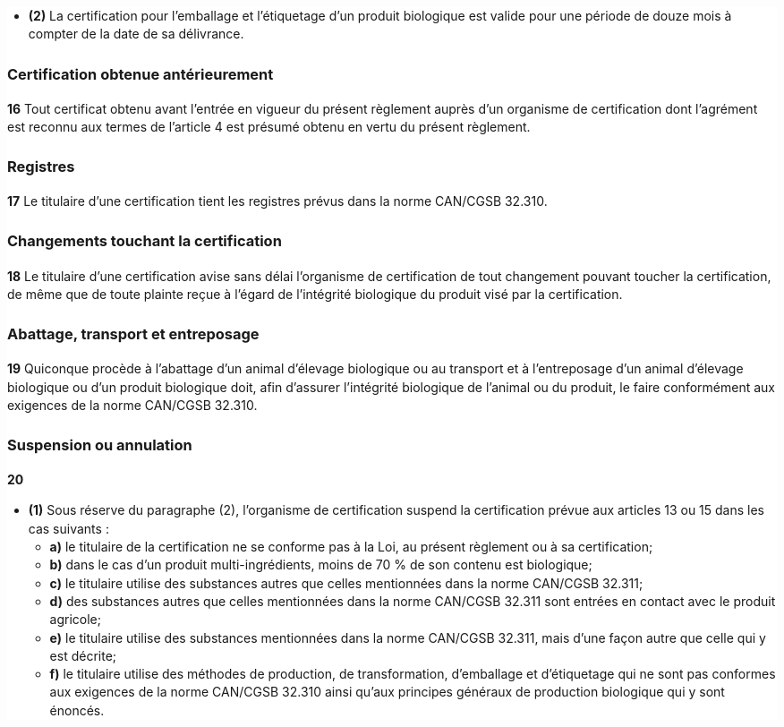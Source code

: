 - **(2)** La certification pour l’emballage et l’étiquetage d’un produit biologique est valide pour une période de douze mois à compter de la date de sa délivrance.




### Certification obtenue antérieurement


**16** Tout certificat obtenu avant l’entrée en vigueur du présent règlement auprès d’un organisme de certification dont l’agrément est reconnu aux termes de l’article 4 est présumé obtenu en vertu du présent règlement.




### Registres


**17** Le titulaire d’une certification tient les registres prévus dans la norme CAN/CGSB 32.310.




### Changements touchant la certification


**18** Le titulaire d’une certification avise sans délai l’organisme de certification de tout changement pouvant toucher la certification, de même que de toute plainte reçue à l’égard de l’intégrité biologique du produit visé par la certification.




### Abattage, transport et entreposage


**19** Quiconque procède à l’abattage d’un animal d’élevage biologique ou au transport et à l’entreposage d’un animal d’élevage biologique ou d’un produit biologique doit, afin d’assurer l’intégrité biologique de l’animal ou du produit, le faire conformément aux exigences de la norme CAN/CGSB 32.310.




### Suspension ou annulation


**20** 

- **(1)** Sous réserve du paragraphe (2), l’organisme de certification suspend la certification prévue aux articles 13 ou 15 dans les cas suivants :
	- **a)** le titulaire de la certification ne se conforme pas à la Loi, au présent règlement ou à sa certification;
	- **b)** dans le cas d’un produit multi-ingrédients, moins de 70 % de son contenu est biologique;
	- **c)** le titulaire utilise des substances autres que celles mentionnées dans la norme CAN/CGSB 32.311;
	- **d)** des substances autres que celles mentionnées dans la norme CAN/CGSB 32.311 sont entrées en contact avec le produit agricole;
	- **e)** le titulaire utilise des substances mentionnées dans la norme CAN/CGSB 32.311, mais d’une façon autre que celle qui y est décrite;
	- **f)** le titulaire utilise des méthodes de production, de transformation, d’emballage et d’étiquetage qui ne sont pas conformes aux exigences de la norme CAN/CGSB 32.310 ainsi qu’aux principes généraux de production biologique qui y sont énoncés.
